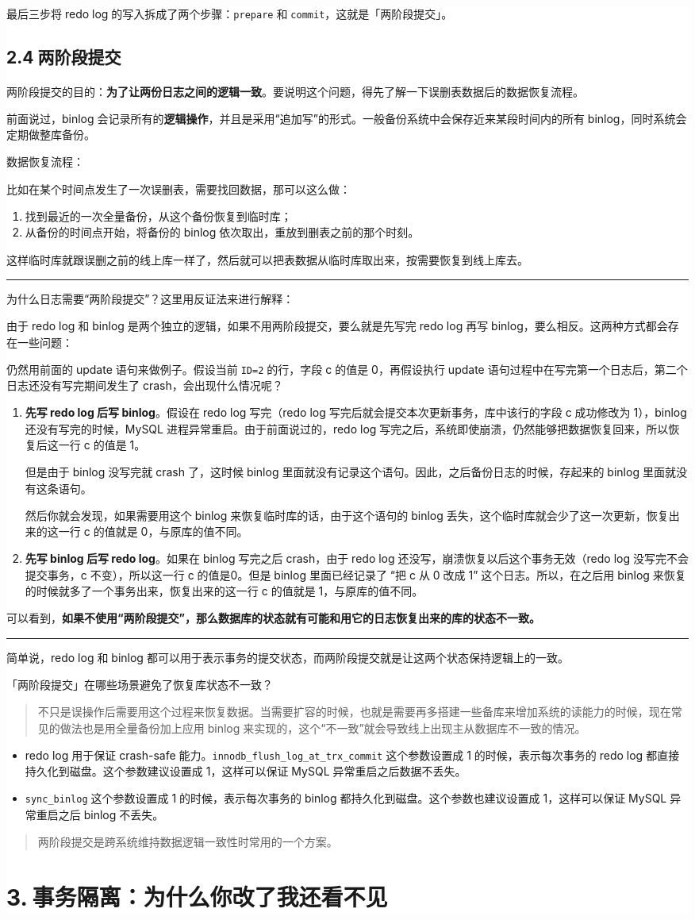 最后三步将 redo log 的写入拆成了两个步骤：`prepare` 和 `commit`，这就是「两阶段提交」。 



## 2.4 两阶段提交

两阶段提交的目的：**为了让两份日志之间的逻辑一致**。要说明这个问题，得先了解一下误删表数据后的数据恢复流程。

前面说过，binlog 会记录所有的**逻辑操作**，并且是采用“追加写”的形式。一般备份系统中会保存近来某段时间内的所有 binlog，同时系统会定期做整库备份。

数据恢复流程：

比如在某个时间点发生了一次误删表，需要找回数据，那可以这么做：

1. 找到最近的一次全量备份，从这个备份恢复到临时库；
2. 从备份的时间点开始，将备份的 binlog 依次取出，重放到删表之前的那个时刻。

这样临时库就跟误删之前的线上库一样了，然后就可以把表数据从临时库取出来，按需要恢复到线上库去。

***

为什么日志需要“两阶段提交”？这里用反证法来进行解释：

由于 redo log 和 binlog 是两个独立的逻辑，如果不用两阶段提交，要么就是先写完 redo log 再写 binlog，要么相反。这两种方式都会存在一些问题：

仍然用前面的 update 语句来做例子。假设当前 `ID=2` 的行，字段 c 的值是 0，再假设执行 update 语句过程中在写完第一个日志后，第二个日志还没有写完期间发生了 crash，会出现什么情况呢？

1. **先写 redo log 后写 binlog**。假设在 redo log 写完（redo log 写完后就会提交本次更新事务，库中该行的字段 c 成功修改为 1），binlog 还没有写完的时候，MySQL 进程异常重启。由于前面说过的，redo log 写完之后，系统即使崩溃，仍然能够把数据恢复回来，所以恢复后这一行 c 的值是 1。
   
   但是由于 binlog 没写完就 crash 了，这时候 binlog 里面就没有记录这个语句。因此，之后备份日志的时候，存起来的 binlog 里面就没有这条语句。
   
   然后你就会发现，如果需要用这个 binlog 来恢复临时库的话，由于这个语句的 binlog 丢失，这个临时库就会少了这一次更新，恢复出来的这一行 c 的值就是 0，与原库的值不同。
   
2. **先写 binlog 后写 redo log**。如果在 binlog 写完之后 crash，由于 redo log 还没写，崩溃恢复以后这个事务无效（redo log 没写完不会提交事务，c 不变），所以这一行 c 的值是0。但是 binlog 里面已经记录了 “把 c 从 0 改成 1” 这个日志。所以，在之后用 binlog 来恢复的时候就多了一个事务出来，恢复出来的这一行 c 的值就是 1，与原库的值不同。

可以看到，**如果不使用“两阶段提交”，那么数据库的状态就有可能和用它的日志恢复出来的库的状态不一致。**

***

简单说，redo log 和 binlog 都可以用于表示事务的提交状态，而两阶段提交就是让这两个状态保持逻辑上的一致。

「两阶段提交」在哪些场景避免了恢复库状态不一致？

> 不只是误操作后需要用这个过程来恢复数据。当需要扩容的时候，也就是需要再多搭建一些备库来增加系统的读能力的时候，现在常见的做法也是用全量备份加上应用 binlog 来实现的，这个“不一致”就会导致线上出现主从数据库不一致的情况。

- redo log 用于保证 crash-safe 能力。`innodb_flush_log_at_trx_commit` 这个参数设置成 1 的时候，表示每次事务的 redo log 都直接持久化到磁盘。这个参数建议设置成 1，这样可以保证 MySQL 异常重启之后数据不丢失。

- `sync_binlog` 这个参数设置成 1 的时候，表示每次事务的 binlog 都持久化到磁盘。这个参数也建议设置成 1，这样可以保证 MySQL 异常重启之后 binlog 不丢失。

> 两阶段提交是跨系统维持数据逻辑一致性时常用的一个方案。





# 3. 事务隔离：为什么你改了我还看不见
